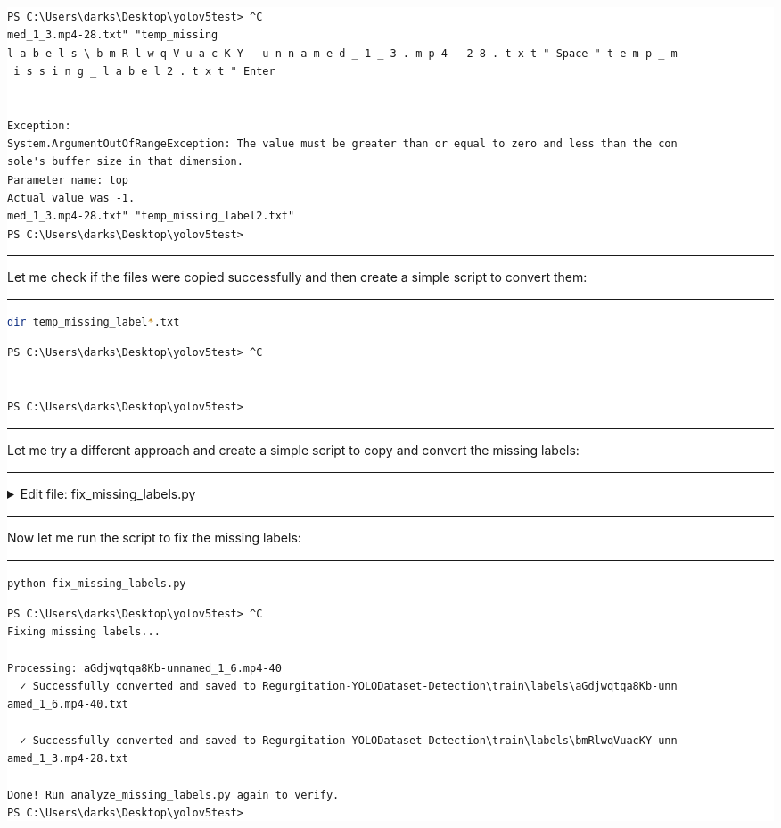 ```
PS C:\Users\darks\Desktop\yolov5test> ^C
med_1_3.mp4-28.txt" "temp_missing
l a b e l s \ b m R l w q V u a c K Y - u n n a m e d _ 1 _ 3 . m p 4 - 2 8 . t x t " Space " t e m p _ m
 i s s i n g _ l a b e l 2 . t x t " Enter


Exception:
System.ArgumentOutOfRangeException: The value must be greater than or equal to zero and less than the con
sole's buffer size in that dimension.
Parameter name: top
Actual value was -1.
med_1_3.mp4-28.txt" "temp_missing_label2.txt"
PS C:\Users\darks\Desktop\yolov5test>
```

---

Let me check if the files were copied successfully and then create a simple script to convert them:


---

```bash
dir temp_missing_label*.txt
```

```
PS C:\Users\darks\Desktop\yolov5test> ^C


PS C:\Users\darks\Desktop\yolov5test>
```

---

Let me try a different approach and create a simple script to copy and convert the missing labels:


---

<details><summary>Edit file: fix_missing_labels.py</summary></details>

---

Now let me run the script to fix the missing labels:


---

```bash
python fix_missing_labels.py
```

```
PS C:\Users\darks\Desktop\yolov5test> ^C
Fixing missing labels...

Processing: aGdjwqtqa8Kb-unnamed_1_6.mp4-40
  ✓ Successfully converted and saved to Regurgitation-YOLODataset-Detection\train\labels\aGdjwqtqa8Kb-unn
amed_1_6.mp4-40.txt

  ✓ Successfully converted and saved to Regurgitation-YOLODataset-Detection\train\labels\bmRlwqVuacKY-unn
amed_1_3.mp4-28.txt

Done! Run analyze_missing_labels.py again to verify.
PS C:\Users\darks\Desktop\yolov5test>
```